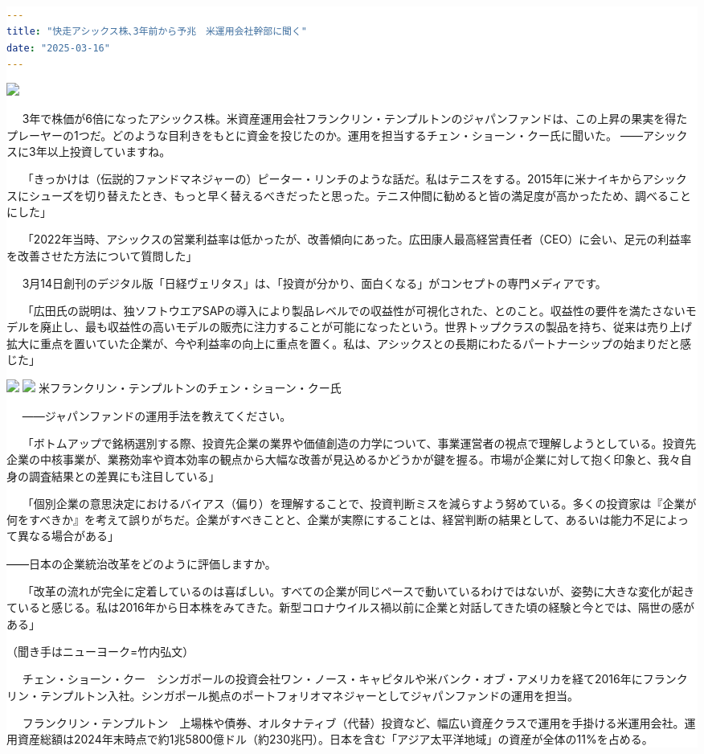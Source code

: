 ```yaml
---
title: "快走アシックス株､3年前から予兆　米運用会社幹部に聞く"
date: "2025-03-16"
---
```


<img src="https://article-image-ix.nikkei.com/https%3A%2F%2Fimgix-proxy.n8s.jp%2FDSXZQO6126864013032025000000-1.jpg?ixlib=js-3.8.0&w=1276&h=796&auto=format%2Ccompress&fit=crop&bg=FFFFFF&s=0a1f52ae19a5b0af5b3d107fc7061796" width="100%">

&nbsp;&nbsp;&nbsp;&nbsp;&nbsp;3年で株価が6倍になったアシックス株。米資産運用会社フランクリン・テンプルトンのジャパンファンドは、この上昇の果実を得たプレーヤーの1つだ。どのような目利きをもとに資金を投じたのか。運用を担当するチェン・ショーン・クー氏に聞いた。
――アシックスに3年以上投資していますね。

&nbsp;&nbsp;&nbsp;&nbsp;&nbsp;「きっかけは（伝説的ファンドマネジャーの）ピーター・リンチのような話だ。私はテニスをする。2015年に米ナイキからアシックスにシューズを切り替えたとき、もっと早く替えるべきだったと思った。テニス仲間に勧めると皆の満足度が高かったため、調べることにした」

&nbsp;&nbsp;&nbsp;&nbsp;&nbsp;「2022年当時、アシックスの営業利益率は低かったが、改善傾向にあった。広田康人最高経営責任者（CEO）に会い、足元の利益率を改善させた方法について質問した」

&nbsp;&nbsp;&nbsp;&nbsp;&nbsp;3月14日創刊のデジタル版「日経ヴェリタス」は、「投資が分かり、面白くなる」がコンセプトの専門メディアです。

&nbsp;&nbsp;&nbsp;&nbsp;&nbsp;「広田氏の説明は、独ソフトウエアSAPの導入により製品レベルでの収益性が可視化された、とのこと。収益性の要件を満たさないモデルを廃止し、最も収益性の高いモデルの販売に注力することが可能になったという。世界トップクラスの製品を持ち、従来は売り上げ拡大に重点を置いていた企業が、今や利益率の向上に重点を置く。私は、アシックスとの長期にわたるパートナーシップの始まりだと感じた」

<img src="https://article-image-ix.nikkei.com/https%3A%2F%2Fimgix-proxy.n8s.jp%2FDSXZQO6127066013032025000000-1.jpg?ixlib=js-3.8.0&w=850&h=476&auto=format%2Ccompress&fit=crop&bg=FFFFFF&s=b2e89fb9ae84b7ef52f4b479a7f15dbf" width="100%">

<img src="https://article-image-ix.nikkei.com/https%3A%2F%2Fimgix-proxy.n8s.jp%2FDSXZQO6126862013032025000000-1.jpg?ixlib=js-3.8.0&w=850&h=1190&auto=format%2Ccompress&fit=crop&bg=FFFFFF&s=26fc4fa7ec99c32989ab84b4a20e0c7a" width="100%">
米フランクリン・テンプルトンのチェン・ショーン・クー氏


&nbsp;&nbsp;&nbsp;&nbsp;&nbsp;――ジャパンファンドの運用手法を教えてください。

&nbsp;&nbsp;&nbsp;&nbsp;&nbsp;「ボトムアップで銘柄選別する際、投資先企業の業界や価値創造の力学について、事業運営者の視点で理解しようとしている。投資先企業の中核事業が、業務効率や資本効率の観点から大幅な改善が見込めるかどうかが鍵を握る。市場が企業に対して抱く印象と、我々自身の調査結果との差異にも注目している」

&nbsp;&nbsp;&nbsp;&nbsp;&nbsp;「個別企業の意思決定におけるバイアス（偏り）を理解することで、投資判断ミスを減らすよう努めている。多くの投資家は『企業が何をすべきか』を考えて誤りがちだ。企業がすべきことと、企業が実際にすることは、経営判断の結果として、あるいは能力不足によって異なる場合がある」

――日本の企業統治改革をどのように評価しますか。

&nbsp;&nbsp;&nbsp;&nbsp;&nbsp;「改革の流れが完全に定着しているのは喜ばしい。すべての企業が同じペースで動いているわけではないが、姿勢に大きな変化が起きていると感じる。私は2016年から日本株をみてきた。新型コロナウイルス禍以前に企業と対話してきた頃の経験と今とでは、隔世の感がある」

（聞き手はニューヨーク=竹内弘文）

&nbsp;&nbsp;&nbsp;&nbsp;&nbsp;チェン・ショーン・クー　シンガポールの投資会社ワン・ノース・キャピタルや米バンク・オブ・アメリカを経て2016年にフランクリン・テンプルトン入社。シンガポール拠点のポートフォリオマネジャーとしてジャパンファンドの運用を担当。

&nbsp;&nbsp;&nbsp;&nbsp;&nbsp;フランクリン・テンプルトン　上場株や債券、オルタナティブ（代替）投資など、幅広い資産クラスで運用を手掛ける米運用会社。運用資産総額は2024年末時点で約1兆5800億ドル（約230兆円）。日本を含む「アジア太平洋地域」の資産が全体の11%を占める。

